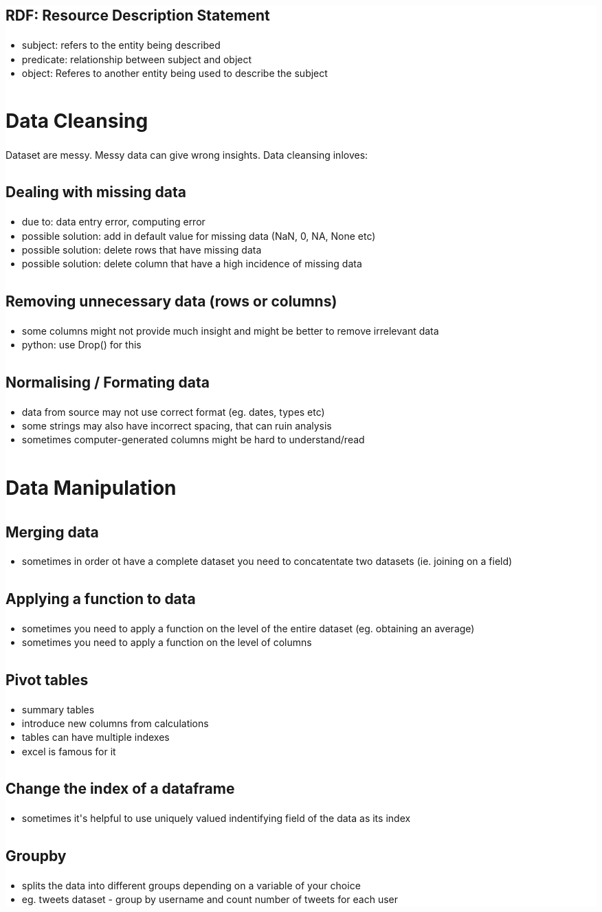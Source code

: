 ## RDF: Resource Description Statement 
- subject: refers to the entity being described 
- predicate: relationship between subject and object 
- object: Referes to another entity being used to describe the subject

# Data Cleansing
Dataset are messy. Messy data can give wrong insights. Data cleansing inloves:
## Dealing with missing data
- due to: data entry error, computing error
- possible solution: add in default value for missing data (NaN, 0, NA, None etc)
- possible solution: delete rows that have missing data
- possible solution: delete column that have a high incidence of missing data
## Removing unnecessary data (rows or columns)
- some columns might not provide much insight and might be better to remove irrelevant data
- python: use Drop() for this
## Normalising / Formating data
- data from source may not use correct format (eg. dates, types etc)
- some strings may also have incorrect spacing, that can ruin analysis
- sometimes computer-generated columns might be hard to understand/read

# Data Manipulation
## Merging data
- sometimes in  order ot have a complete dataset you need to concatentate two datasets (ie. joining on a field)
## Applying a function to data
- sometimes you need to apply a function on the level of the entire dataset (eg. obtaining an average)
- sometimes you need to apply a function on the level of columns
## Pivot tables
- summary tables
- introduce new columns from calculations
- tables can have multiple indexes
- excel is famous for it
## Change the index of a dataframe
- sometimes it's helpful to use uniquely valued indentifying field of the data as its index
## Groupby
- splits the data into different groups depending on a variable of your choice
- eg. tweets dataset - group by username and count number of tweets for each user
